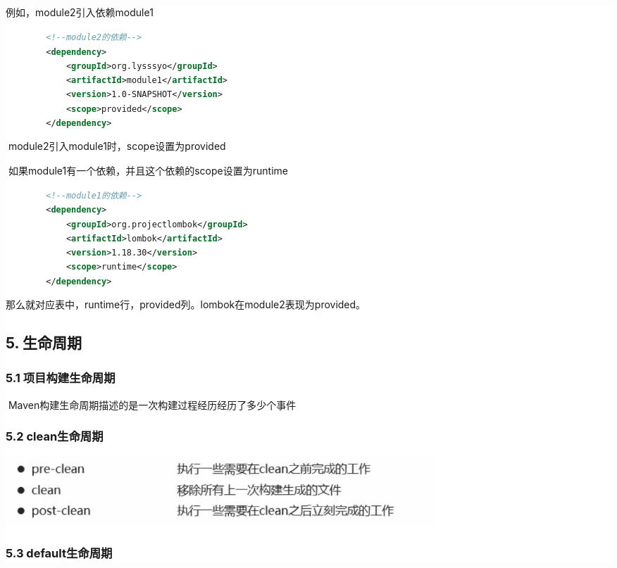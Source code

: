 例如，module2引入依赖module1

```xml
		<!--module2的依赖-->
		<dependency>
            <groupId>org.lysssyo</groupId>
            <artifactId>module1</artifactId>
            <version>1.0-SNAPSHOT</version>
            <scope>provided</scope>
        </dependency>
```

​		module2引入module1时，scope设置为provided

​		如果module1有一个依赖，并且这个依赖的scope设置为runtime

```xml
        <!--module1的依赖-->
		<dependency>
            <groupId>org.projectlombok</groupId>
            <artifactId>lombok</artifactId>
            <version>1.18.30</version>
            <scope>runtime</scope>
        </dependency>
```

​		那么就对应表中，runtime行，provided列。lombok在module2表现为provided。



## 5. 生命周期

### 5.1 项目构建生命周期

​		Maven构建生命周期描述的是一次构建过程经历经历了多少个事件

### 5.2 clean生命周期

<img src="/assets/Maven.assets/image-20240601192155865.png" alt="image-20240601192155865" style="zoom:67%;">

### 5.3 default生命周期
